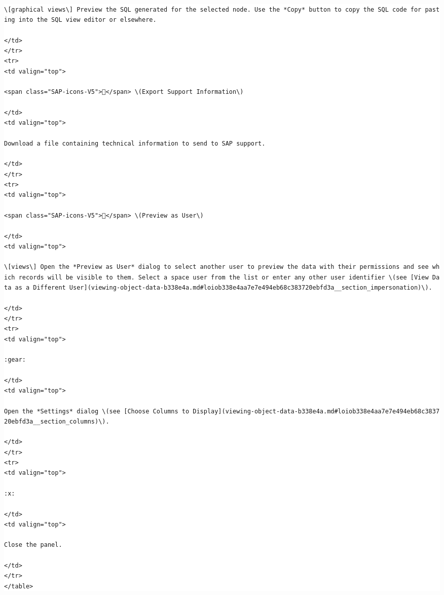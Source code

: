     \[graphical views\] Preview the SQL generated for the selected node. Use the *Copy* button to copy the SQL code for pasting into the SQL view editor or elsewhere.
    
    </td>
    </tr>
    <tr>
    <td valign="top">
    
    <span class="SAP-icons-V5"></span> \(Export Support Information\)
    
    </td>
    <td valign="top">
    
    Download a file containing technical information to send to SAP support.
    
    </td>
    </tr>
    <tr>
    <td valign="top">
    
    <span class="SAP-icons-V5"></span> \(Preview as User\)
    
    </td>
    <td valign="top">
    
    \[views\] Open the *Preview as User* dialog to select another user to preview the data with their permissions and see which records will be visible to them. Select a space user from the list or enter any other user identifier \(see [View Data as a Different User](viewing-object-data-b338e4a.md#loiob338e4aa7e7e494eb68c383720ebfd3a__section_impersonation)\).
    
    </td>
    </tr>
    <tr>
    <td valign="top">
    
    :gear:
    
    </td>
    <td valign="top">
    
    Open the *Settings* dialog \(see [Choose Columns to Display](viewing-object-data-b338e4a.md#loiob338e4aa7e7e494eb68c383720ebfd3a__section_columns)\).
    
    </td>
    </tr>
    <tr>
    <td valign="top">
    
    :x:
    
    </td>
    <td valign="top">
    
    Close the panel.
    
    </td>
    </tr>
    </table>
    
